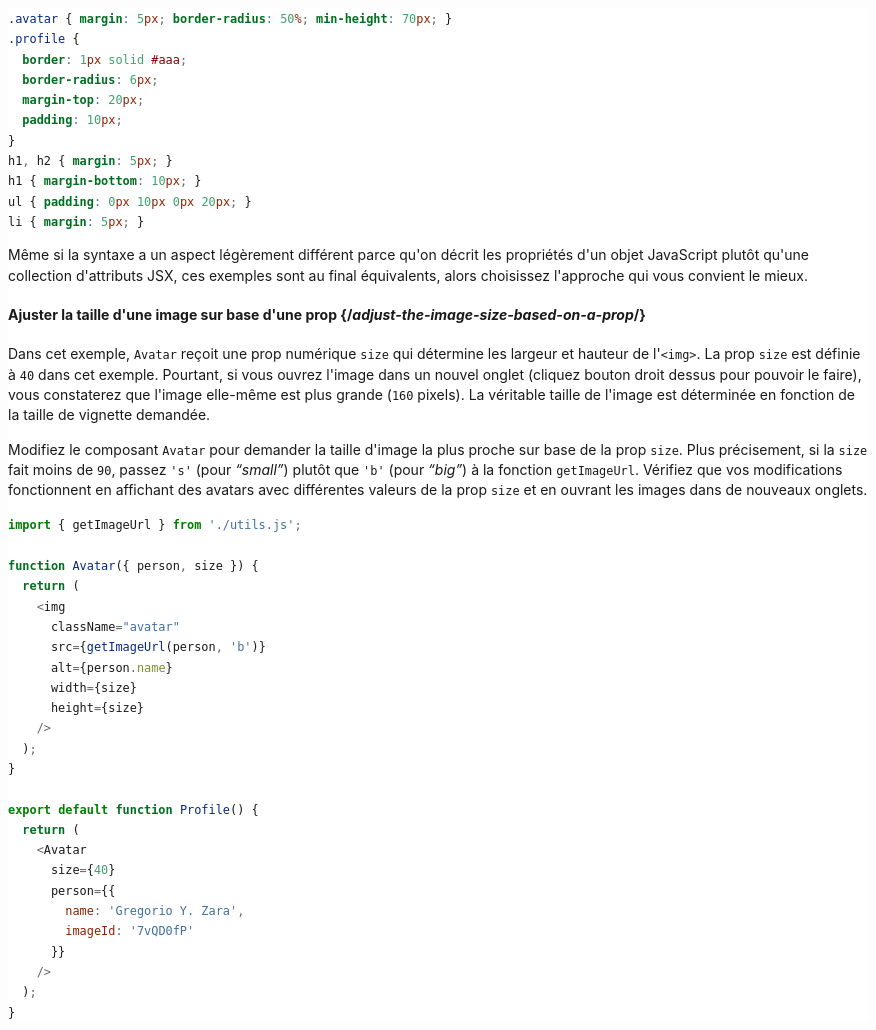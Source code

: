 ```css
.avatar { margin: 5px; border-radius: 50%; min-height: 70px; }
.profile {
  border: 1px solid #aaa;
  border-radius: 6px;
  margin-top: 20px;
  padding: 10px;
}
h1, h2 { margin: 5px; }
h1 { margin-bottom: 10px; }
ul { padding: 0px 10px 0px 20px; }
li { margin: 5px; }
```

</Sandpack>

Même si la syntaxe a un aspect légèrement différent parce qu'on décrit les propriétés d'un objet JavaScript plutôt qu'une collection d'attributs JSX, ces exemples sont au final équivalents, alors choisissez l'approche qui vous convient le mieux.

</Solution>

#### Ajuster la taille d'une image sur base d'une prop {/*adjust-the-image-size-based-on-a-prop*/}

Dans cet exemple, `Avatar` reçoit une prop numérique `size` qui détermine les largeur et hauteur de l'`<img>`.  La prop `size` est définie à `40` dans cet exemple. Pourtant, si vous ouvrez l'image dans un nouvel onglet (cliquez bouton droit dessus pour pouvoir le faire), vous constaterez que l'image elle-même est plus grande (`160` pixels).  La véritable taille de l'image est déterminée en fonction de la taille de vignette demandée.

Modifiez le composant `Avatar` pour demander la taille d'image la plus proche sur base de la prop `size`.  Plus précisement, si la `size` fait moins de `90`, passez `'s'` (pour *“small”*) plutôt que `'b'` (pour *“big”*) à la fonction `getImageUrl`.  Vérifiez que vos modifications fonctionnent en affichant des avatars avec différentes valeurs de la prop `size` et en ouvrant les images dans de nouveaux onglets.

<Sandpack>

```js App.js
import { getImageUrl } from './utils.js';

function Avatar({ person, size }) {
  return (
    <img
      className="avatar"
      src={getImageUrl(person, 'b')}
      alt={person.name}
      width={size}
      height={size}
    />
  );
}

export default function Profile() {
  return (
    <Avatar
      size={40}
      person={{
        name: 'Gregorio Y. Zara',
        imageId: '7vQD0fP'
      }}
    />
  );
}
```
